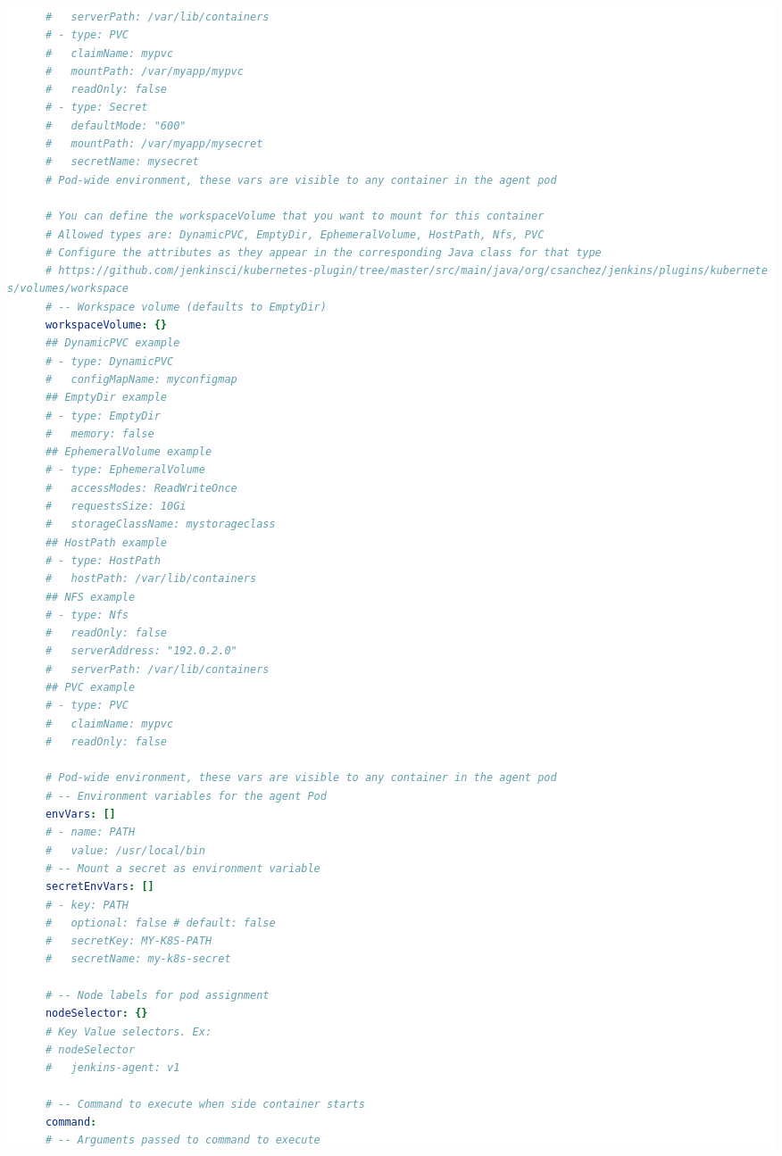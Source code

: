 ```yaml
      #   serverPath: /var/lib/containers
      # - type: PVC
      #   claimName: mypvc
      #   mountPath: /var/myapp/mypvc
      #   readOnly: false
      # - type: Secret
      #   defaultMode: "600"
      #   mountPath: /var/myapp/mysecret
      #   secretName: mysecret
      # Pod-wide environment, these vars are visible to any container in the agent pod

      # You can define the workspaceVolume that you want to mount for this container
      # Allowed types are: DynamicPVC, EmptyDir, EphemeralVolume, HostPath, Nfs, PVC
      # Configure the attributes as they appear in the corresponding Java class for that type
      # https://github.com/jenkinsci/kubernetes-plugin/tree/master/src/main/java/org/csanchez/jenkins/plugins/kubernetes/volumes/workspace
      # -- Workspace volume (defaults to EmptyDir)
      workspaceVolume: {}
      ## DynamicPVC example
      # - type: DynamicPVC
      #   configMapName: myconfigmap
      ## EmptyDir example
      # - type: EmptyDir
      #   memory: false
      ## EphemeralVolume example
      # - type: EphemeralVolume
      #   accessModes: ReadWriteOnce
      #   requestsSize: 10Gi
      #   storageClassName: mystorageclass
      ## HostPath example
      # - type: HostPath
      #   hostPath: /var/lib/containers
      ## NFS example
      # - type: Nfs
      #   readOnly: false
      #   serverAddress: "192.0.2.0"
      #   serverPath: /var/lib/containers
      ## PVC example
      # - type: PVC
      #   claimName: mypvc
      #   readOnly: false

      # Pod-wide environment, these vars are visible to any container in the agent pod
      # -- Environment variables for the agent Pod
      envVars: []
      # - name: PATH
      #   value: /usr/local/bin
      # -- Mount a secret as environment variable
      secretEnvVars: []
      # - key: PATH
      #   optional: false # default: false
      #   secretKey: MY-K8S-PATH
      #   secretName: my-k8s-secret

      # -- Node labels for pod assignment
      nodeSelector: {}
      # Key Value selectors. Ex:
      # nodeSelector
      #   jenkins-agent: v1

      # -- Command to execute when side container starts
      command:
      # -- Arguments passed to command to execute
```